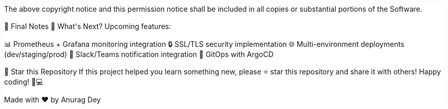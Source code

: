 The above copyright notice and this permission notice shall be included in all
copies or substantial portions of the Software.

🎉 Final Notes
🚀 What's Next?
Upcoming features:

📊 Prometheus + Grafana monitoring integration
🔒 SSL/TLS security implementation
🌐 Multi-environment deployments (dev/staging/prod)
🤖 Slack/Teams notification integration
🔄 GitOps with ArgoCD



🌟 Star this Repository
If this project helped you learn something new, please ⭐ star this repository and share it with others!
Happy coding! 🚀💻

Made with ❤️ by Anurag Dey
